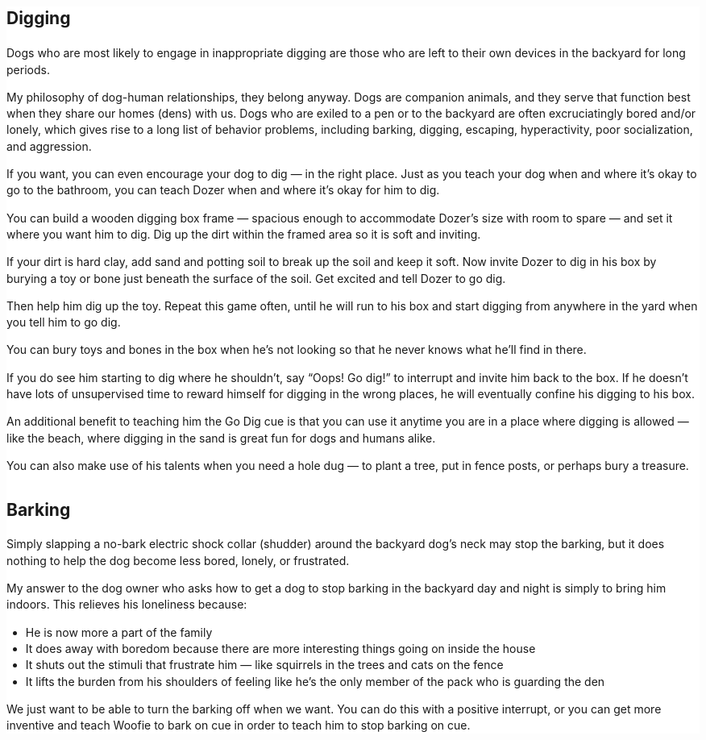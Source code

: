## Digging

Dogs who are most likely to engage in inappropriate digging are those who are left to their own devices in the backyard for long periods.

My philosophy of dog-human relationships, they belong anyway. Dogs are companion animals, and they serve that function best when they share our homes (dens) with us. Dogs who are exiled to a pen or to the backyard are often excruciatingly bored and/or lonely, which gives rise to a long list of behavior problems, including barking, digging, escaping, hyperactivity, poor socialization, and aggression.

If you want, you can even encourage your dog to dig — in the right place. Just as you teach your dog when and where it’s okay to go to the bathroom, you can teach Dozer when and where it’s okay for him to dig.

You can build a wooden digging box frame — spacious enough to accommodate Dozer’s size with room to spare — and set it where you want him to dig. Dig up the dirt within the framed area so it is soft and inviting.

If your dirt is hard clay, add sand and potting soil to break up the soil and keep it soft. Now invite Dozer to dig in his box by burying a toy or bone just beneath the surface of the soil. Get excited and tell Dozer to go dig.

Then help him dig up the toy. Repeat this game often, until he will run to his box and start digging from anywhere in the yard when you tell him to go dig.

You can bury toys and bones in the box when he’s not looking so that he never knows what he’ll find in there.

If you do see him starting to dig where he shouldn’t, say “Oops! Go dig!” to interrupt and invite him back to the box. If he doesn’t have lots of unsupervised time to reward himself for digging in the wrong places, he will eventually confine his digging to his box.

An additional benefit to teaching him the Go Dig cue is that you can use it anytime you are in a place where digging is allowed — like the beach, where digging in the sand is great fun for dogs and humans alike.

You can also make use of his talents when you need a hole dug — to plant a tree, put in fence posts, or perhaps bury a treasure.

## Barking

Simply slapping a no-bark electric shock collar (shudder) around the backyard dog’s neck may stop the barking, but it does nothing to help the dog become less bored, lonely, or frustrated.

My answer to the dog owner who asks how to get a dog to stop barking in the backyard day and night is simply to bring him indoors. This relieves his loneliness because:

- He is now more a part of the family
- It does away with boredom because there are more interesting things going on inside the house
- It shuts out the stimuli that frustrate him — like squirrels in the trees and cats on the fence
- It lifts the burden from his shoulders of feeling like he’s the only member of the pack who is guarding the den

We just want to be able to turn the barking off when we want. You can do this with a positive interrupt, or you can get more inventive and teach Woofie to bark on cue in order to teach him to stop barking on cue.
